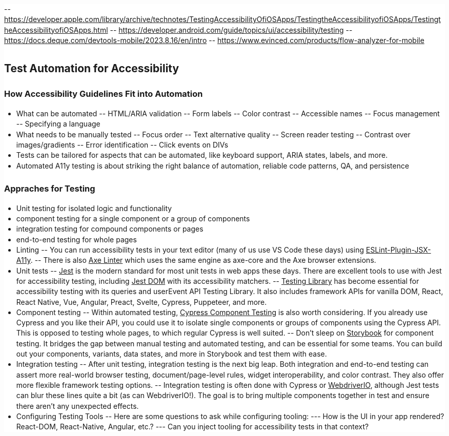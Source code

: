 -- https://developer.apple.com/library/archive/technotes/TestingAccessibilityOfiOSApps/TestingtheAccessibilityofiOSApps/TestingtheAccessibilityofiOSApps.html
-- https://developer.android.com/guide/topics/ui/accessibility/testing
-- https://docs.deque.com/devtools-mobile/2023.8.16/en/intro
-- https://www.evinced.com/products/flow-analyzer-for-mobile
## Test Automation for Accessibility
### How Accessibility Guidelines Fit into Automation
- What can be automated
-- HTML/ARIA validation
-- Form labels
-- Color contrast
-- Accessible names
-- Focus management
-- Specifying a language
- What needs to be manually tested
-- Focus order
-- Text alternative quality
-- Screen reader testing
-- Contrast over images/gradients
-- Error identification
-- Click events on DIVs
- Tests can be tailored for aspects that can be automated, like keyboard support, ARIA states, labels, and more.
- Automated A11y testing is about striking the right balance of automation, reliable code patterns, QA, and persistence
### Appraches for Testing
- Unit testing for isolated logic and functionality
- component testing for a single component or a group of components
- integration testing for compound components or pages
- end-to-end testing for whole pages
- Linting
-- You can run accessibility tests in your text editor (many of us use VS Code these days) using [ESLint-Plugin-JSX-A11y](https://www.npmjs.com/package/eslint-plugin-jsx-a11y).
-- There is also [Axe Linter](https://www.deque.com/axe/devtools/linter/) which uses the same engine as axe-core and the Axe browser extensions.
- Unit tests
-- [Jest](https://jestjs.io/) is the modern standard for most unit tests in web apps these days. There are excellent tools to use with Jest for accessibility testing, including [Jest DOM](https://github.com/testing-library/jest-dom) with its accessibility matchers.
-- [Testing Library](https://testing-library.com/) has become essential for accessibility testing with its queries and userEvent API Testing Library. It also includes framework APIs for vanilla DOM, React, React Native, Vue, Angular, Preact, Svelte, Cypress, Puppeteer, and more.
- Component testing
-- Within automated testing, [Cypress Component Testing](https://docs.cypress.io/guides/component-testing/overview) is also worth considering. If you already use Cypress and you like their API, you could use it to isolate single components or groups of components using the Cypress API. This is opposed to testing whole pages, to which regular Cypress is well suited.
-- Don’t sleep on [Storybook](https://storybook.js.org/) for component testing. It bridges the gap between manual testing and automated testing, and can be essential for some teams. You can build out your components, variants, data states, and more in Storybook and test them with ease.
- Integration testing
-- After unit testing, integration testing is the next big leap. Both integration and end-to-end testing can assert more real-world browser testing, document/page-level rules, widget interoperability, and color contrast. They also offer more flexible framework testing options.
-- Integration testing is often done with Cypress or [WebdriverIO](https://webdriver.io/), although Jest tests can blur these lines quite a bit (as can WebdriverIO!). The goal is to bring multiple components together in test and ensure there aren’t any unexpected effects.
- Configuring Testing Tools
-- Here are some questions to ask while configuring tooling:
--- How is the UI in your app rendered? React-DOM, React-Native, Angular, etc.?
--- Can you inject tooling for accessibility tests in that context?